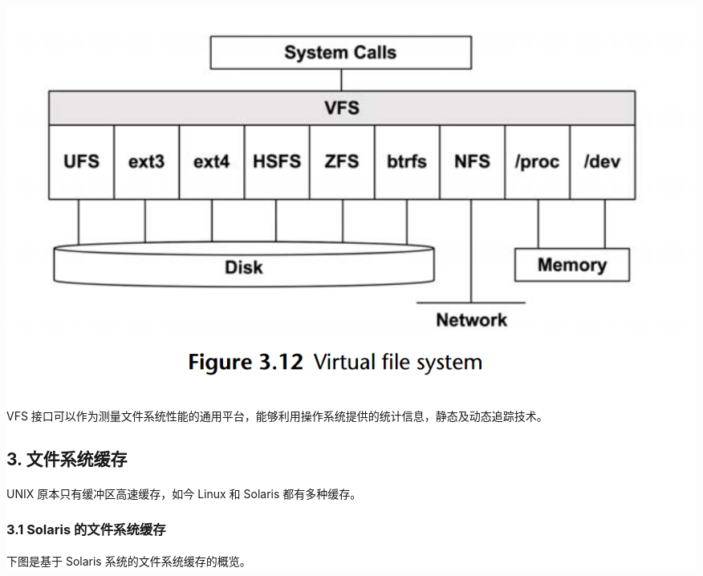 ![vfs](/images/linux_pf/vfs.png)

VFS 接口可以作为测量文件系统性能的通用平台，能够利用操作系统提供的统计信息，静态及动态追踪技术。

## 3. 文件系统缓存
UNIX 原本只有缓冲区高速缓存，如今 Linux 和 Solaris 都有多种缓存。

### 3.1 Solaris 的文件系统缓存
下图是基于 Solaris 系统的文件系统缓存的概览。
